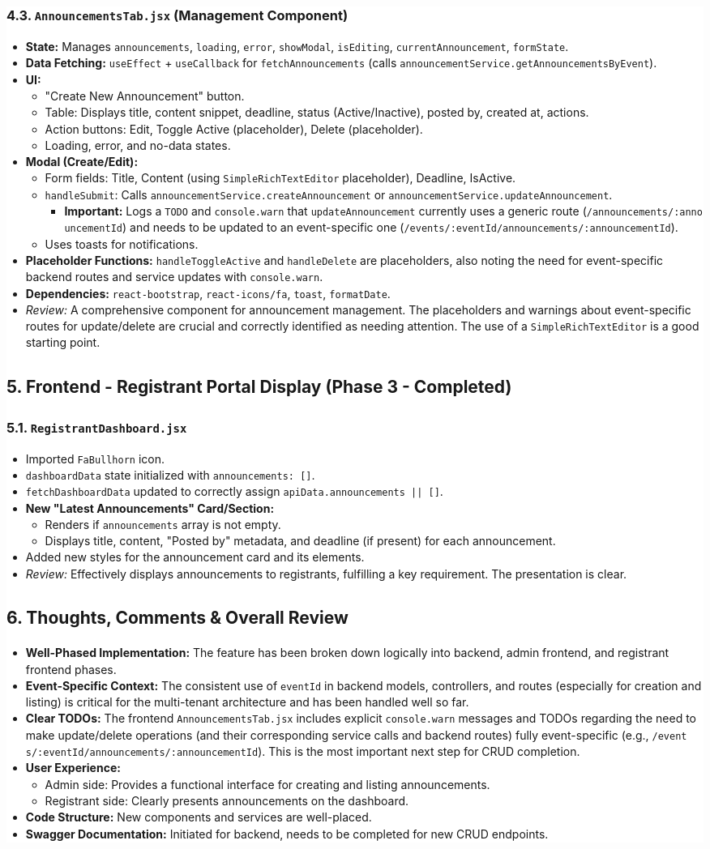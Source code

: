### 4.3. `AnnouncementsTab.jsx` (Management Component)
- **State:** Manages `announcements`, `loading`, `error`, `showModal`, `isEditing`, `currentAnnouncement`, `formState`.
- **Data Fetching:** `useEffect` + `useCallback` for `fetchAnnouncements` (calls `announcementService.getAnnouncementsByEvent`).
- **UI:**
    - "Create New Announcement" button.
    - Table: Displays title, content snippet, deadline, status (Active/Inactive), posted by, created at, actions.
    - Action buttons: Edit, Toggle Active (placeholder), Delete (placeholder).
    - Loading, error, and no-data states.
- **Modal (Create/Edit):**
    - Form fields: Title, Content (using `SimpleRichTextEditor` placeholder), Deadline, IsActive.
    - `handleSubmit`: Calls `announcementService.createAnnouncement` or `announcementService.updateAnnouncement`.
        - **Important:** Logs a `TODO` and `console.warn` that `updateAnnouncement` currently uses a generic route (`/announcements/:announcementId`) and needs to be updated to an event-specific one (`/events/:eventId/announcements/:announcementId`).
    - Uses toasts for notifications.
- **Placeholder Functions:** `handleToggleActive` and `handleDelete` are placeholders, also noting the need for event-specific backend routes and service updates with `console.warn`.
- **Dependencies:** `react-bootstrap`, `react-icons/fa`, `toast`, `formatDate`.
- *Review:* A comprehensive component for announcement management. The placeholders and warnings about event-specific routes for update/delete are crucial and correctly identified as needing attention. The use of a `SimpleRichTextEditor` is a good starting point.

## 5. Frontend - Registrant Portal Display (Phase 3 - Completed)

### 5.1. `RegistrantDashboard.jsx`
- Imported `FaBullhorn` icon.
- `dashboardData` state initialized with `announcements: []`.
- `fetchDashboardData` updated to correctly assign `apiData.announcements || []`.
- **New "Latest Announcements" Card/Section:**
    - Renders if `announcements` array is not empty.
    - Displays title, content, "Posted by" metadata, and deadline (if present) for each announcement.
- Added new styles for the announcement card and its elements.
- *Review:* Effectively displays announcements to registrants, fulfilling a key requirement. The presentation is clear.

## 6. Thoughts, Comments & Overall Review

- **Well-Phased Implementation:** The feature has been broken down logically into backend, admin frontend, and registrant frontend phases.
- **Event-Specific Context:** The consistent use of `eventId` in backend models, controllers, and routes (especially for creation and listing) is critical for the multi-tenant architecture and has been handled well so far.
- **Clear TODOs:** The frontend `AnnouncementsTab.jsx` includes explicit `console.warn` messages and TODOs regarding the need to make update/delete operations (and their corresponding service calls and backend routes) fully event-specific (e.g., `/events/:eventId/announcements/:announcementId`). This is the most important next step for CRUD completion.
- **User Experience:**
    - Admin side: Provides a functional interface for creating and listing announcements.
    - Registrant side: Clearly presents announcements on the dashboard.
- **Code Structure:** New components and services are well-placed.
- **Swagger Documentation:** Initiated for backend, needs to be completed for new CRUD endpoints.
